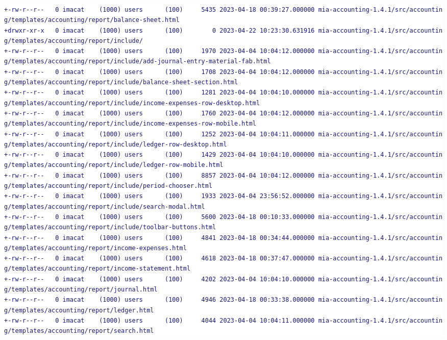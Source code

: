 ```diff
+-rw-r--r--   0 imacat    (1000) users      (100)     5435 2023-04-18 00:39:27.000000 mia-accounting-1.4.1/src/accounting/templates/accounting/report/balance-sheet.html
+drwxr-xr-x   0 imacat    (1000) users      (100)        0 2023-04-22 10:23:30.631916 mia-accounting-1.4.1/src/accounting/templates/accounting/report/include/
+-rw-r--r--   0 imacat    (1000) users      (100)     1970 2023-04-04 10:04:12.000000 mia-accounting-1.4.1/src/accounting/templates/accounting/report/include/add-journal-entry-material-fab.html
+-rw-r--r--   0 imacat    (1000) users      (100)     1708 2023-04-04 10:04:12.000000 mia-accounting-1.4.1/src/accounting/templates/accounting/report/include/balance-sheet-section.html
+-rw-r--r--   0 imacat    (1000) users      (100)     1281 2023-04-04 10:04:10.000000 mia-accounting-1.4.1/src/accounting/templates/accounting/report/include/income-expenses-row-desktop.html
+-rw-r--r--   0 imacat    (1000) users      (100)     1760 2023-04-04 10:04:12.000000 mia-accounting-1.4.1/src/accounting/templates/accounting/report/include/income-expenses-row-mobile.html
+-rw-r--r--   0 imacat    (1000) users      (100)     1252 2023-04-04 10:04:11.000000 mia-accounting-1.4.1/src/accounting/templates/accounting/report/include/ledger-row-desktop.html
+-rw-r--r--   0 imacat    (1000) users      (100)     1429 2023-04-04 10:04:10.000000 mia-accounting-1.4.1/src/accounting/templates/accounting/report/include/ledger-row-mobile.html
+-rw-r--r--   0 imacat    (1000) users      (100)     8857 2023-04-04 10:04:12.000000 mia-accounting-1.4.1/src/accounting/templates/accounting/report/include/period-chooser.html
+-rw-r--r--   0 imacat    (1000) users      (100)     1933 2023-04-04 23:56:52.000000 mia-accounting-1.4.1/src/accounting/templates/accounting/report/include/search-modal.html
+-rw-r--r--   0 imacat    (1000) users      (100)     5600 2023-04-18 00:10:33.000000 mia-accounting-1.4.1/src/accounting/templates/accounting/report/include/toolbar-buttons.html
+-rw-r--r--   0 imacat    (1000) users      (100)     4841 2023-04-18 00:34:44.000000 mia-accounting-1.4.1/src/accounting/templates/accounting/report/income-expenses.html
+-rw-r--r--   0 imacat    (1000) users      (100)     4618 2023-04-18 00:37:47.000000 mia-accounting-1.4.1/src/accounting/templates/accounting/report/income-statement.html
+-rw-r--r--   0 imacat    (1000) users      (100)     4202 2023-04-04 10:04:10.000000 mia-accounting-1.4.1/src/accounting/templates/accounting/report/journal.html
+-rw-r--r--   0 imacat    (1000) users      (100)     4946 2023-04-18 00:33:38.000000 mia-accounting-1.4.1/src/accounting/templates/accounting/report/ledger.html
+-rw-r--r--   0 imacat    (1000) users      (100)     4044 2023-04-04 10:04:11.000000 mia-accounting-1.4.1/src/accounting/templates/accounting/report/search.html
